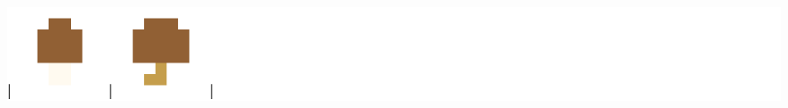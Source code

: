 | <img style="height:100px;width:100px;" src='images/food_mushroom_03.png'>  | <img style="height:100px;width:100px;" src='images/food_mushroom_04.png'>  |